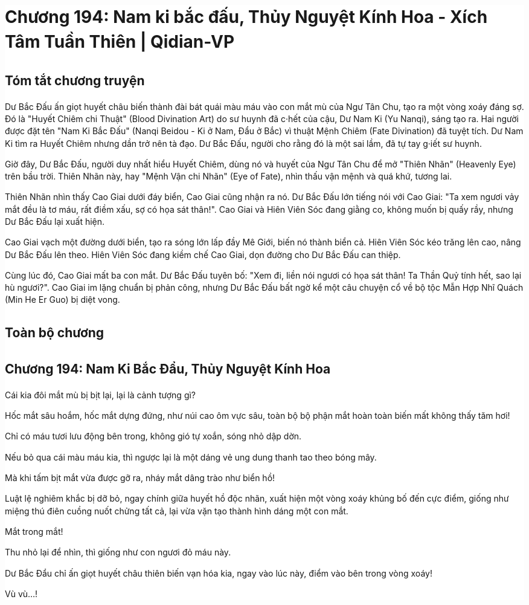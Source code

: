 # Chương 194: Nam ki bắc đấu, Thủy Nguyệt Kính Hoa - Xích Tâm Tuần Thiên | Qidian-VP

## Tóm tắt chương truyện

Dư Bắc Đấu ấn giọt huyết châu biến thành đài bát quái màu máu vào con mắt mù của Ngư Tân Chu, tạo ra một vòng xoáy đáng sợ. Đó là "Huyết Chiêm chi Thuật" (Blood Divination Art) do sư huynh đã c·hết của cậu, Dư Nam Ki (Yu Nanqi), sáng tạo ra. Hai người được đặt tên "Nam Ki Bắc Đấu" (Nanqi Beidou - Ki ở Nam, Đẩu ở Bắc) vì thuật Mệnh Chiêm (Fate Divination) đã tuyệt tích. Dư Nam Ki tìm ra Huyết Chiêm nhưng dần trở nên tà đạo. Dư Bắc Đấu, người cho rằng đó là một sai lầm, đã tự tay g·iết sư huynh.

Giờ đây, Dư Bắc Đấu, người duy nhất hiểu Huyết Chiêm, dùng nó và huyết của Ngư Tân Chu để mở "Thiên Nhãn" (Heavenly Eye) trên bầu trời. Thiên Nhãn này, hay "Mệnh Vận chi Nhãn" (Eye of Fate), nhìn thấu vận mệnh và quá khứ, tương lai.

Thiên Nhãn nhìn thấy Cao Giai dưới đáy biển, Cao Giai cũng nhận ra nó. Dư Bắc Đấu lớn tiếng nói với Cao Giai: "Ta xem ngươi vảy mắt đều là tơ máu, rất điềm xấu, sợ có họa sát thân!". Cao Giai và Hiên Viên Sóc đang giằng co, không muốn bị quấy rầy, nhưng Dư Bắc Đấu lại xuất hiện.

Cao Giai vạch một đường dưới biển, tạo ra sóng lớn lấp đầy Mê Giới, biến nó thành biển cả. Hiên Viên Sóc kéo trăng lên cao, nâng Dư Bắc Đấu lên theo. Hiên Viên Sóc đang kiềm chế Cao Giai, dọn đường cho Dư Bắc Đấu can thiệp.

Cùng lúc đó, Cao Giai mất ba con mắt. Dư Bắc Đấu tuyên bố: "Xem đi, liền nói ngươi có họa sát thân! Ta Thần Quỷ tính hết, sao lại hù ngươi?". Cao Giai im lặng chuẩn bị phản công, nhưng Dư Bắc Đấu bất ngờ kể một câu chuyện cổ về bộ tộc Mẫn Hợp Nhĩ Quách (Min He Er Guo) bị diệt vong.

## Toàn bộ chương

## Chương 194: Nam Ki Bắc Đẩu, Thủy Nguyệt Kính Hoa

Cái kia đôi mắt mù bị bịt lại, lại là cảnh tượng gì?

Hốc mắt sâu hoắm, hốc mắt dựng đứng, như núi cao ôm vực sâu, toàn bộ bộ phận mắt hoàn toàn biến mất không thấy tăm hơi!

Chỉ có máu tươi lưu động bên trong, không gió tự xoắn, sóng nhỏ dập dờn.

Nếu bỏ qua cái màu máu kia, thì ngược lại là một dáng vẻ ung dung thanh tao theo bóng mây.

Mà khi tấm bịt mắt vừa được gỡ ra, nháy mắt dâng trào như biển hồ!

Luật lệ nghiêm khắc bị dỡ bỏ, ngay chính giữa huyết hồ độc nhãn, xuất hiện một vòng xoáy khủng bố đến cực điểm, giống như miệng thú điên cuồng nuốt chửng tất cả, lại vừa vặn tạo thành hình dáng một con mắt.

Mắt trong mắt!

Thu nhỏ lại để nhìn, thì giống như con ngươi đỏ máu này.

Dư Bắc Đẩu chỉ ấn giọt huyết châu thiên biến vạn hóa kia, ngay vào lúc này, điểm vào bên trong vòng xoáy!

Vù vù…!
